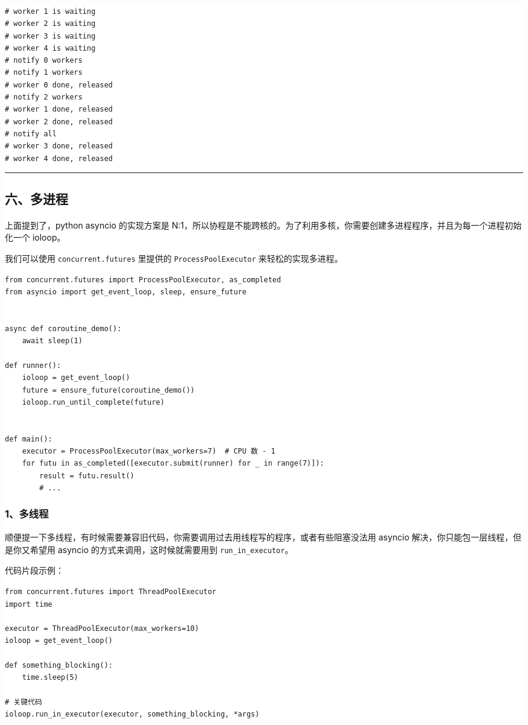 ```null
# worker 1 is waiting
# worker 2 is waiting
# worker 3 is waiting
# worker 4 is waiting
# notify 0 workers
# notify 1 workers
# worker 0 done, released
# notify 2 workers
# worker 1 done, released
# worker 2 done, released
# notify all
# worker 3 done, released
# worker 4 done, released
```

* * *

## 六、多进程

上面提到了，python asyncio 的实现方案是 N:1，所以协程是不能跨核的。为了利用多核，你需要创建多进程程序，并且为每一个进程初始化一个 ioloop。

我们可以使用 `concurrent.futures` 里提供的 `ProcessPoolExecutor` 来轻松的实现多进程。

```null
from concurrent.futures import ProcessPoolExecutor, as_completed
from asyncio import get_event_loop, sleep, ensure_future


async def coroutine_demo():
    await sleep(1)

def runner():
    ioloop = get_event_loop()
    future = ensure_future(coroutine_demo())
    ioloop.run_until_complete(future)


def main():
    executor = ProcessPoolExecutor(max_workers=7)  # CPU 数 - 1
    for futu in as_completed([executor.submit(runner) for _ in range(7)]):
        result = futu.result()
        # ...

```

### 1、多线程

顺便提一下多线程，有时候需要兼容旧代码，你需要调用过去用线程写的程序，或者有些阻塞没法用 asyncio 解决，你只能包一层线程，但是你又希望用 asyncio 的方式来调用，这时候就需要用到 `run_in_executor`。

代码片段示例：

```null
from concurrent.futures import ThreadPoolExecutor
import time

executor = ThreadPoolExecutor(max_workers=10)
ioloop = get_event_loop()

def something_blocking():
    time.sleep(5)

# 关键代码
ioloop.run_in_executor(executor, something_blocking, *args)
```
